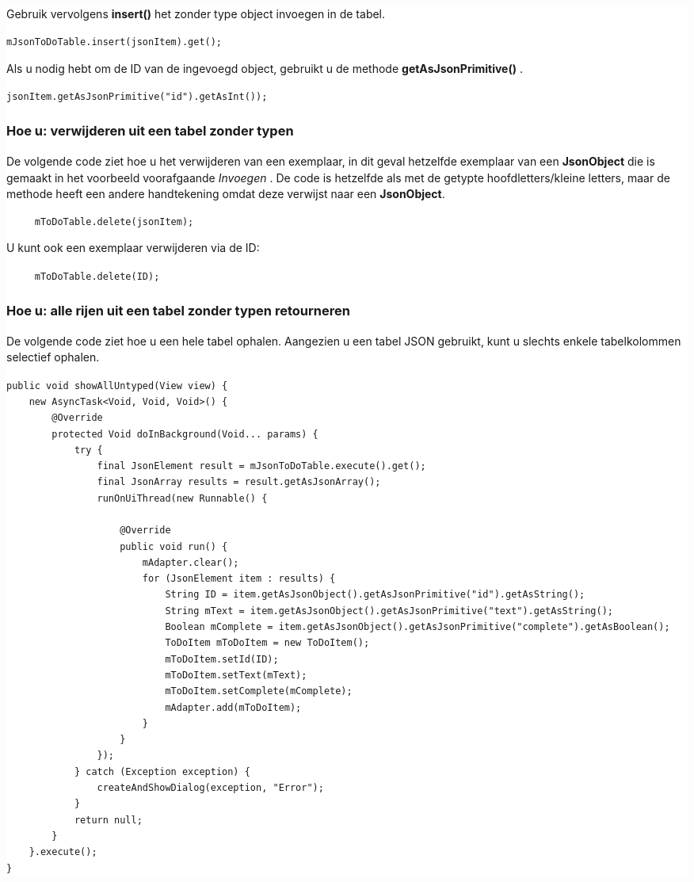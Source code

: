 Gebruik vervolgens **insert()** het zonder type object invoegen in de tabel.

    mJsonToDoTable.insert(jsonItem).get();

Als u nodig hebt om de ID van de ingevoegd object, gebruikt u de methode **getAsJsonPrimitive()** .

    jsonItem.getAsJsonPrimitive("id").getAsInt());

### <a name="json_delete"></a>Hoe u: verwijderen uit een tabel zonder typen

De volgende code ziet hoe u het verwijderen van een exemplaar, in dit geval hetzelfde exemplaar van een **JsonObject** die is gemaakt in het voorbeeld voorafgaande *Invoegen* . De code is hetzelfde als met de getypte hoofdletters/kleine letters, maar de methode heeft een andere handtekening omdat deze verwijst naar een **JsonObject**.

         mToDoTable.delete(jsonItem);

U kunt ook een exemplaar verwijderen via de ID:

         mToDoTable.delete(ID);

### <a name="json_get"></a>Hoe u: alle rijen uit een tabel zonder typen retourneren

De volgende code ziet hoe u een hele tabel ophalen. Aangezien u een tabel JSON gebruikt, kunt u slechts enkele tabelkolommen selectief ophalen.

    public void showAllUntyped(View view) {
        new AsyncTask<Void, Void, Void>() {
            @Override
            protected Void doInBackground(Void... params) {
                try {
                    final JsonElement result = mJsonToDoTable.execute().get();
                    final JsonArray results = result.getAsJsonArray();
                    runOnUiThread(new Runnable() {

                        @Override
                        public void run() {
                            mAdapter.clear();
                            for (JsonElement item : results) {
                                String ID = item.getAsJsonObject().getAsJsonPrimitive("id").getAsString();
                                String mText = item.getAsJsonObject().getAsJsonPrimitive("text").getAsString();
                                Boolean mComplete = item.getAsJsonObject().getAsJsonPrimitive("complete").getAsBoolean();
                                ToDoItem mToDoItem = new ToDoItem();
                                mToDoItem.setId(ID);
                                mToDoItem.setText(mText);
                                mToDoItem.setComplete(mComplete);
                                mAdapter.add(mToDoItem);
                            }
                        }
                    });
                } catch (Exception exception) {
                    createAndShowDialog(exception, "Error");
                }
                return null;
            }
        }.execute();
    }
